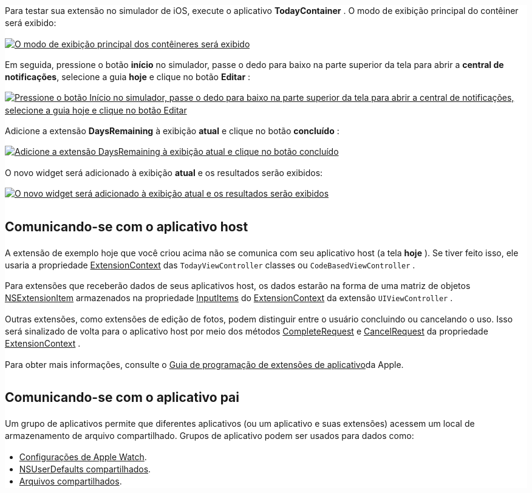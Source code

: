 Para testar sua extensão no simulador de iOS, execute o aplicativo **TodayContainer** . O modo de exibição principal do contêiner será exibido:

[![O modo de exibição principal dos contêineres será exibido](extensions-images/run01.png)](extensions-images/run01.png#lightbox)

Em seguida, pressione o botão **início** no simulador, passe o dedo para baixo na parte superior da tela para abrir a **central de notificações**, selecione a guia **hoje** e clique no botão **Editar** :

[![Pressione o botão Início no simulador, passe o dedo para baixo na parte superior da tela para abrir a central de notificações, selecione a guia hoje e clique no botão Editar](extensions-images/run02.png)](extensions-images/run02.png#lightbox)

Adicione a extensão **DaysRemaining** à exibição **atual** e clique no botão **concluído** :

[![Adicione a extensão DaysRemaining à exibição atual e clique no botão concluído](extensions-images/run03.png)](extensions-images/run03.png#lightbox)

O novo widget será adicionado à exibição **atual** e os resultados serão exibidos:

[![O novo widget será adicionado à exibição atual e os resultados serão exibidos](extensions-images/run04.png)](extensions-images/run04.png#lightbox)

## <a name="communicating-with-the-host-app"></a>Comunicando-se com o aplicativo host

A extensão de exemplo hoje que você criou acima não se comunica com seu aplicativo host (a tela **hoje** ). Se tiver feito isso, ele usaria a propriedade [ExtensionContext](xref:Foundation.NSExtensionContext) das `TodayViewController` classes ou `CodeBasedViewController` .

Para extensões que receberão dados de seus aplicativos host, os dados estarão na forma de uma matriz de objetos [NSExtensionItem](xref:Foundation.NSExtensionItem) armazenados na propriedade [InputItems](xref:Foundation.NSExtensionContext.InputItems) do [ExtensionContext](xref:Foundation.NSExtensionContext) da extensão `UIViewController` .

Outras extensões, como extensões de edição de fotos, podem distinguir entre o usuário concluindo ou cancelando o uso. Isso será sinalizado de volta para o aplicativo host por meio dos métodos [CompleteRequest](xref:Foundation.NSExtensionContext.CompleteRequest*) e [CancelRequest](xref:Foundation.NSExtensionContext.CancelRequest*) da propriedade [ExtensionContext](xref:Foundation.NSExtensionContext) .

Para obter mais informações, consulte o [Guia de programação de extensões de aplicativo](https://developer.apple.com/library/ios/documentation/General/Conceptual/ExtensibilityPG/index.html#//apple_ref/doc/uid/TP40014214-CH20-SW1)da Apple.

## <a name="communicating-with-the-parent-app"></a>Comunicando-se com o aplicativo pai

Um grupo de aplicativos permite que diferentes aplicativos (ou um aplicativo e suas extensões) acessem um local de armazenamento de arquivo compartilhado. Grupos de aplicativo podem ser usados para dados como:

- [Configurações de Apple Watch](~/ios/watchos/app-fundamentals/settings.md).
- [NSUserDefaults compartilhados](~/ios/app-fundamentals/user-defaults.md).
- [Arquivos compartilhados](~/ios/watchos/app-fundamentals/parent-app.md#files).
